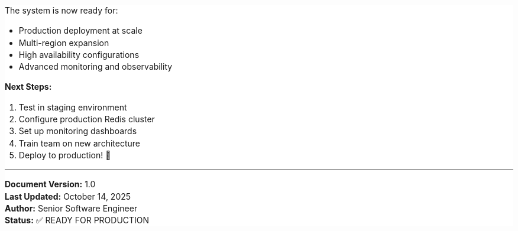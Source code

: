 The system is now ready for:
- Production deployment at scale
- Multi-region expansion
- High availability configurations
- Advanced monitoring and observability

**Next Steps:**
1. Test in staging environment
2. Configure production Redis cluster
3. Set up monitoring dashboards
4. Train team on new architecture
5. Deploy to production! 🚀

---

**Document Version:** 1.0  
**Last Updated:** October 14, 2025  
**Author:** Senior Software Engineer  
**Status:** ✅ READY FOR PRODUCTION

